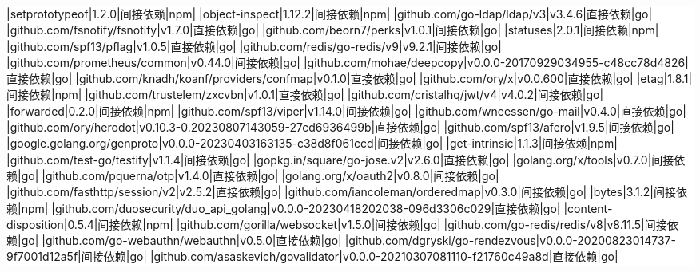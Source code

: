 |setprototypeof|1.2.0|间接依赖|npm|
|object-inspect|1.12.2|间接依赖|npm|
|github.com/go-ldap/ldap/v3|v3.4.6|直接依赖|go|
|github.com/fsnotify/fsnotify|v1.7.0|直接依赖|go|
|github.com/beorn7/perks|v1.0.1|间接依赖|go|
|statuses|2.0.1|间接依赖|npm|
|github.com/spf13/pflag|v1.0.5|直接依赖|go|
|github.com/redis/go-redis/v9|v9.2.1|间接依赖|go|
|github.com/prometheus/common|v0.44.0|间接依赖|go|
|github.com/mohae/deepcopy|v0.0.0-20170929034955-c48cc78d4826|直接依赖|go|
|github.com/knadh/koanf/providers/confmap|v0.1.0|直接依赖|go|
|github.com/ory/x|v0.0.600|直接依赖|go|
|etag|1.8.1|间接依赖|npm|
|github.com/trustelem/zxcvbn|v1.0.1|直接依赖|go|
|github.com/cristalhq/jwt/v4|v4.0.2|间接依赖|go|
|forwarded|0.2.0|间接依赖|npm|
|github.com/spf13/viper|v1.14.0|间接依赖|go|
|github.com/wneessen/go-mail|v0.4.0|直接依赖|go|
|github.com/ory/herodot|v0.10.3-0.20230807143059-27cd6936499b|直接依赖|go|
|github.com/spf13/afero|v1.9.5|间接依赖|go|
|google.golang.org/genproto|v0.0.0-20230403163135-c38d8f061ccd|间接依赖|go|
|get-intrinsic|1.1.3|间接依赖|npm|
|github.com/test-go/testify|v1.1.4|间接依赖|go|
|gopkg.in/square/go-jose.v2|v2.6.0|直接依赖|go|
|golang.org/x/tools|v0.7.0|间接依赖|go|
|github.com/pquerna/otp|v1.4.0|直接依赖|go|
|golang.org/x/oauth2|v0.8.0|间接依赖|go|
|github.com/fasthttp/session/v2|v2.5.2|直接依赖|go|
|github.com/iancoleman/orderedmap|v0.3.0|间接依赖|go|
|bytes|3.1.2|间接依赖|npm|
|github.com/duosecurity/duo_api_golang|v0.0.0-20230418202038-096d3306c029|直接依赖|go|
|content-disposition|0.5.4|间接依赖|npm|
|github.com/gorilla/websocket|v1.5.0|间接依赖|go|
|github.com/go-redis/redis/v8|v8.11.5|间接依赖|go|
|github.com/go-webauthn/webauthn|v0.5.0|直接依赖|go|
|github.com/dgryski/go-rendezvous|v0.0.0-20200823014737-9f7001d12a5f|间接依赖|go|
|github.com/asaskevich/govalidator|v0.0.0-20210307081110-f21760c49a8d|直接依赖|go|
